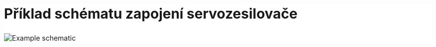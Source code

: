 # Příklad schématu zapojení servozesilovače

<img src="../../img/TGZ-S-400_schematic.svg" alt="Example schematic" style="width:100%;">
